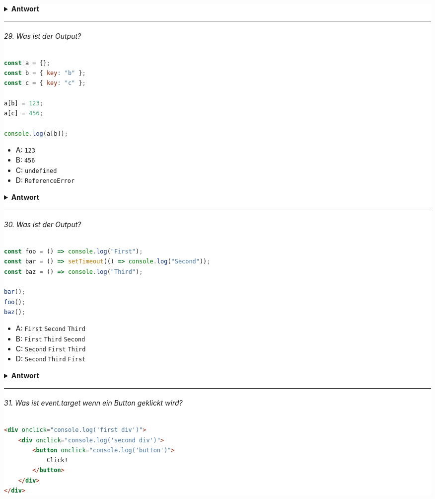 <details><summary><b>Antwort</b></summary></details>

---

###### 29. Was ist der Output?

```javascript
const a = {};
const b = { key: "b" };
const c = { key: "c" };

a[b] = 123;
a[c] = 456;

console.log(a[b]);
```

-   A: `123`
-   B: `456`
-   C: `undefined`
-   D: `ReferenceError`

<details><summary><b>Antwort</b></summary></details>

---

###### 30. Was ist der Output?

```javascript
const foo = () => console.log("First");
const bar = () => setTimeout(() => console.log("Second"));
const baz = () => console.log("Third");

bar();
foo();
baz();
```

-   A: `First` `Second` `Third`
-   B: `First` `Third` `Second`
-   C: `Second` `First` `Third`
-   D: `Second` `Third` `First`

<details><summary><b>Antwort</b></summary></details>

---

###### 31. Was ist event.target wenn ein Button geklickt wird?

```html
<div onclick="console.log('first div')">
	<div onclick="console.log('second div')">
		<button onclick="console.log('button')">
			Click!
		</button>
	</div>
</div>
```

